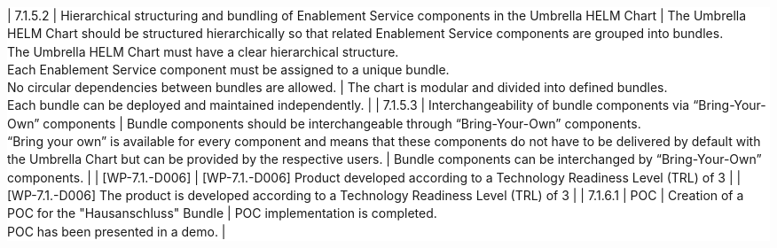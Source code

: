 | 7.1.5.2        | Hierarchical structuring and bundling of Enablement Service components in the Umbrella HELM Chart                                                                                                                                                                                                                                                    | The Umbrella HELM Chart should be structured hierarchically so that related Enablement Service components are grouped into bundles. <br>The Umbrella HELM Chart must have a clear hierarchical structure. <br> Each Enablement Service component must be assigned to a unique bundle.<br>No circular dependencies between bundles are allowed.                                                                                                                                                                   | The chart is modular and divided into defined bundles. <br>Each bundle can be deployed and maintained independently.                                                                                                                                                                                                                                                                                                 |
| 7.1.5.3        | Interchangeability of bundle components via “Bring-Your-Own” components                                                                                                                                                                                                                                                                              | Bundle components should be interchangeable through “Bring-Your-Own” components. <br>“Bring your own” is available for every component and means that these components do not have to be delivered by default with the Umbrella Chart but can be provided by the respective users.                                                                                                                                                                                                                               | Bundle components can be interchanged by “Bring-Your-Own” components.                                                                                                                                                                                                                                                                                                                                                |
| [WP-7.1.-D006] | [WP-7.1.-D006] Product developed according to a Technology Readiness Level (TRL) of 3                                                                                                                                                                                                                                                                |                                                                                                                                                                                                                                                                                                                                                                                                                                                                                                                  | [WP-7.1.-D006] The product is developed according to a Technology Readiness Level (TRL) of 3                                                                                                                                                                                                                                                                                                                         |
| 7.1.6.1        | POC                                                                                                                                                                                                                                                                                                                                                  | Creation of a POC for the "Hausanschluss" Bundle                                                                                                                                                                                                                                                                                                                                                                                                                                                                 | POC implementation is completed. <br>POC has been presented in a demo.                                                                                                                                                                                                                                                                                                                                               |